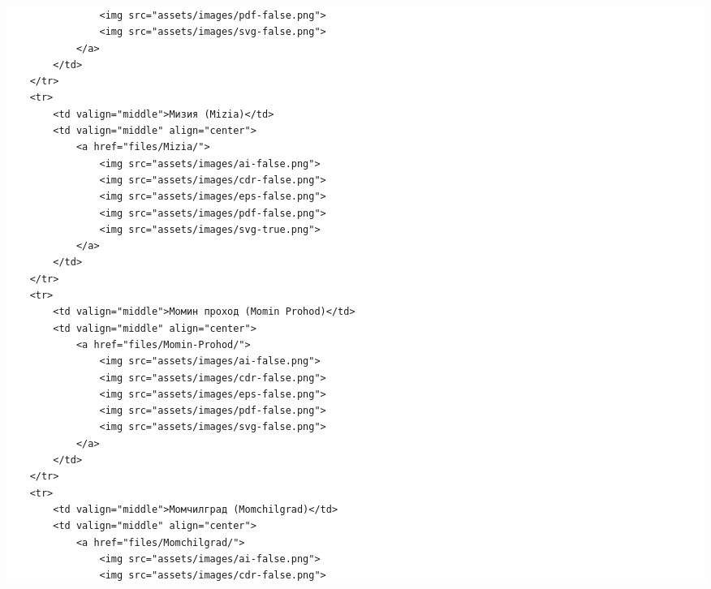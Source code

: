                     <img src="assets/images/pdf-false.png">
                    <img src="assets/images/svg-false.png">
                </a>
            </td>
        </tr>
        <tr>
            <td valign="middle">Мизия (Mizia)</td>
            <td valign="middle" align="center">
                <a href="files/Mizia/">
                    <img src="assets/images/ai-false.png">
                    <img src="assets/images/cdr-false.png">
                    <img src="assets/images/eps-false.png">
                    <img src="assets/images/pdf-false.png">
                    <img src="assets/images/svg-true.png">
                </a>
            </td>
        </tr>
        <tr>
            <td valign="middle">Момин проход (Momin Prohod)</td>
            <td valign="middle" align="center">
                <a href="files/Momin-Prohod/">
                    <img src="assets/images/ai-false.png">
                    <img src="assets/images/cdr-false.png">
                    <img src="assets/images/eps-false.png">
                    <img src="assets/images/pdf-false.png">
                    <img src="assets/images/svg-false.png">
                </a>
            </td>
        </tr>
        <tr>
            <td valign="middle">Момчилград (Momchilgrad)</td>
            <td valign="middle" align="center">
                <a href="files/Momchilgrad/">
                    <img src="assets/images/ai-false.png">
                    <img src="assets/images/cdr-false.png">